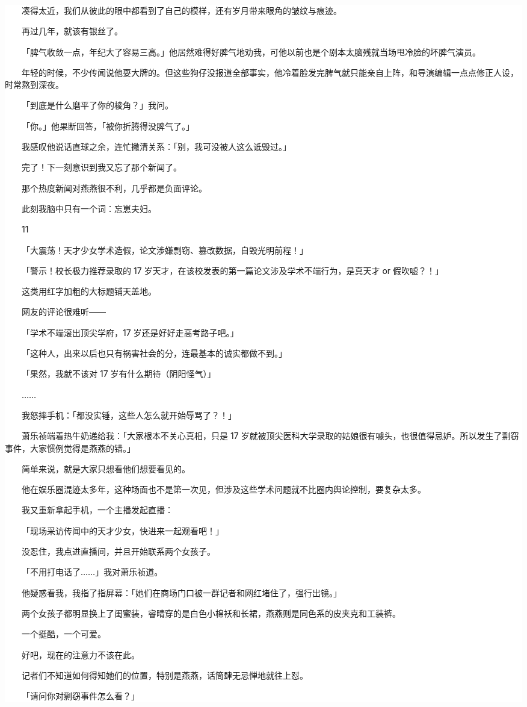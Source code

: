 &emsp;&emsp;凑得太近，我们从彼此的眼中都看到了自己的模样，还有岁月带来眼角的皱纹与痕迹。  
  
&emsp;&emsp;再过几年，就该有银丝了。  
  
&emsp;&emsp;「脾气收敛一点，年纪大了容易三高。」他居然难得好脾气地劝我，可他以前也是个剧本太脑残就当场甩冷脸的坏脾气演员。  
  
&emsp;&emsp;年轻的时候，不少传闻说他耍大牌的。但这些狗仔没报道全部事实，他冷着脸发完脾气就只能亲自上阵，和导演编辑一点点修正人设，时常熬到深夜。  
  
&emsp;&emsp;「到底是什么磨平了你的棱角？」我问。  
  
&emsp;&emsp;「你。」他果断回答，「被你折腾得没脾气了。」  
  
&emsp;&emsp;我感叹他说话直球之余，连忙撇清关系：「别，我可没被人这么诋毁过。」  
  
&emsp;&emsp;完了！下一刻意识到我又忘了那个新闻了。  
  
&emsp;&emsp;那个热度新闻对燕燕很不利，几乎都是负面评论。  
  
&emsp;&emsp;此刻我脑中只有一个词：忘崽夫妇。  
  
&emsp;&emsp;11  
  
&emsp;&emsp;「大震荡！天才少女学术造假，论文涉嫌剽窃、篡改数据，自毁光明前程！」  
  
&emsp;&emsp;「警示！校长极力推荐录取的 17 岁天才，在该校发表的第一篇论文涉及学术不端行为，是真天才 or 假吹嘘？！」  
  
&emsp;&emsp;这类用红字加粗的大标题铺天盖地。  
  
&emsp;&emsp;网友的评论很难听——  
  
&emsp;&emsp;「学术不端滚出顶尖学府，17 岁还是好好走高考路子吧。」  
  
&emsp;&emsp;「这种人，出来以后也只有祸害社会的分，连最基本的诚实都做不到。」  
  
&emsp;&emsp;「果然，我就不该对 17 岁有什么期待（阴阳怪气）」  
  
&emsp;&emsp;……  
  
&emsp;&emsp;我怒摔手机：「都没实锤，这些人怎么就开始辱骂了？！」  
  
&emsp;&emsp;萧乐祯端着热牛奶递给我：「大家根本不关心真相，只是 17 岁就被顶尖医科大学录取的姑娘很有噱头，也很值得忌妒。所以发生了剽窃事件，大家惯例觉得是燕燕的错。」  
  
&emsp;&emsp;简单来说，就是大家只想看他们想要看见的。  
  
&emsp;&emsp;他在娱乐圈混迹太多年，这种场面也不是第一次见，但涉及这些学术问题就不比圈内舆论控制，要复杂太多。  
  
&emsp;&emsp;我又重新拿起手机，一个主播发起直播：  
  
&emsp;&emsp;「现场采访传闻中的天才少女，快进来一起观看吧！」  
  
&emsp;&emsp;没忍住，我点进直播间，并且开始联系两个女孩子。  
  
&emsp;&emsp;「不用打电话了……」我对萧乐祯道。  
  
&emsp;&emsp;他疑惑看我，我指了指屏幕：「她们在商场门口被一群记者和网红堵住了，强行出镜。」  
  
&emsp;&emsp;两个女孩子都明显换上了闺蜜装，睿晴穿的是白色小棉袄和长裙，燕燕则是同色系的皮夹克和工装裤。  
  
&emsp;&emsp;一个挺酷，一个可爱。  
  
&emsp;&emsp;好吧，现在的注意力不该在此。  
  
&emsp;&emsp;记者们不知道如何得知她们的位置，特别是燕燕，话筒肆无忌惮地就往上怼。  
  
&emsp;&emsp;「请问你对剽窃事件怎么看？」  
  